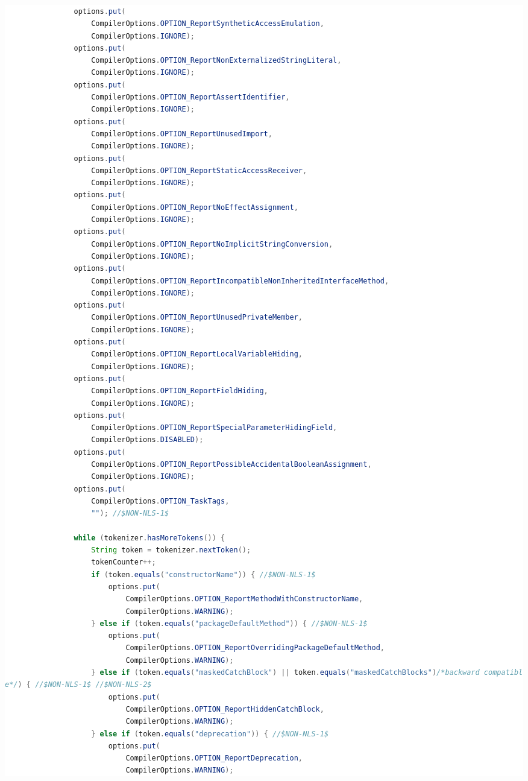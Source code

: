 ```java
				options.put( 
					CompilerOptions.OPTION_ReportSyntheticAccessEmulation,
					CompilerOptions.IGNORE);
				options.put(
					CompilerOptions.OPTION_ReportNonExternalizedStringLiteral,
					CompilerOptions.IGNORE);
				options.put(
					CompilerOptions.OPTION_ReportAssertIdentifier,
					CompilerOptions.IGNORE);
				options.put(
					CompilerOptions.OPTION_ReportUnusedImport,
					CompilerOptions.IGNORE);
				options.put(
					CompilerOptions.OPTION_ReportStaticAccessReceiver,
					CompilerOptions.IGNORE);
				options.put(
					CompilerOptions.OPTION_ReportNoEffectAssignment,
					CompilerOptions.IGNORE);
				options.put(
					CompilerOptions.OPTION_ReportNoImplicitStringConversion,
					CompilerOptions.IGNORE);				
				options.put(
					CompilerOptions.OPTION_ReportIncompatibleNonInheritedInterfaceMethod,
					CompilerOptions.IGNORE);				
				options.put(
					CompilerOptions.OPTION_ReportUnusedPrivateMember,
					CompilerOptions.IGNORE);
				options.put(
					CompilerOptions.OPTION_ReportLocalVariableHiding,
					CompilerOptions.IGNORE);
				options.put(
					CompilerOptions.OPTION_ReportFieldHiding,
					CompilerOptions.IGNORE);
				options.put(
					CompilerOptions.OPTION_ReportSpecialParameterHidingField,
					CompilerOptions.DISABLED);
				options.put(
					CompilerOptions.OPTION_ReportPossibleAccidentalBooleanAssignment,
					CompilerOptions.IGNORE);
				options.put(
					CompilerOptions.OPTION_TaskTags,
					""); //$NON-NLS-1$

				while (tokenizer.hasMoreTokens()) {
					String token = tokenizer.nextToken();
					tokenCounter++;
					if (token.equals("constructorName")) { //$NON-NLS-1$
						options.put(
							CompilerOptions.OPTION_ReportMethodWithConstructorName,
							CompilerOptions.WARNING);
					} else if (token.equals("packageDefaultMethod")) { //$NON-NLS-1$
						options.put(
							CompilerOptions.OPTION_ReportOverridingPackageDefaultMethod,
							CompilerOptions.WARNING);
					} else if (token.equals("maskedCatchBlock") || token.equals("maskedCatchBlocks")/*backward compatible*/) { //$NON-NLS-1$ //$NON-NLS-2$
						options.put(
							CompilerOptions.OPTION_ReportHiddenCatchBlock,
							CompilerOptions.WARNING);
					} else if (token.equals("deprecation")) { //$NON-NLS-1$
						options.put(
							CompilerOptions.OPTION_ReportDeprecation, 
							CompilerOptions.WARNING);
```
